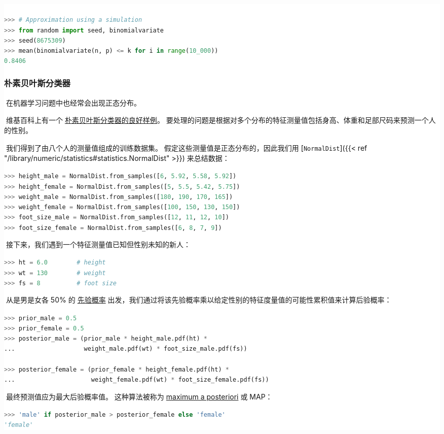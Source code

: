 ``` python

>>> # Approximation using a simulation
>>> from random import seed, binomialvariate
>>> seed(8675309)
>>> mean(binomialvariate(n, p) <= k for i in range(10_000))
0.8406
```

### 朴素贝叶斯分类器

​	在机器学习问题中也经常会出现正态分布。

​	维基百科上有一个 [朴素贝叶斯分类器的良好样例](https://en.wikipedia.org/wiki/Naive_Bayes_classifier#Person_classification)。 要处理的问题是根据对多个分布的特征测量值包括身高、体重和足部尺码来预测一个人的性别。

​	我们得到了由八个人的测量值组成的训练数据集。 假定这些测量值是正态分布的，因此我们用 [`NormalDist`]({{< ref "/library/numeric/statistics#statistics.NormalDist" >}}) 来总结数据：



``` python
>>> height_male = NormalDist.from_samples([6, 5.92, 5.58, 5.92])
>>> height_female = NormalDist.from_samples([5, 5.5, 5.42, 5.75])
>>> weight_male = NormalDist.from_samples([180, 190, 170, 165])
>>> weight_female = NormalDist.from_samples([100, 150, 130, 150])
>>> foot_size_male = NormalDist.from_samples([12, 11, 12, 10])
>>> foot_size_female = NormalDist.from_samples([6, 8, 7, 9])
```

​	接下来，我们遇到一个特征测量值已知但性别未知的新人：



``` python
>>> ht = 6.0        # height
>>> wt = 130        # weight
>>> fs = 8          # foot size
```

​	从是男是女各 50% 的 [先验概率](https://en.wikipedia.org/wiki/Prior_probability) 出发，我们通过将该先验概率乘以给定性别的特征度量值的可能性累积值来计算后验概率：



``` python
>>> prior_male = 0.5
>>> prior_female = 0.5
>>> posterior_male = (prior_male * height_male.pdf(ht) *
...                   weight_male.pdf(wt) * foot_size_male.pdf(fs))

>>> posterior_female = (prior_female * height_female.pdf(ht) *
...                     weight_female.pdf(wt) * foot_size_female.pdf(fs))
```

​	最终预测值应为最大后验概率值。 这种算法被称为 [maximum a posteriori](https://en.wikipedia.org/wiki/Maximum_a_posteriori_estimation) 或 MAP：



``` python
>>> 'male' if posterior_male > posterior_female else 'female'
'female'
```

